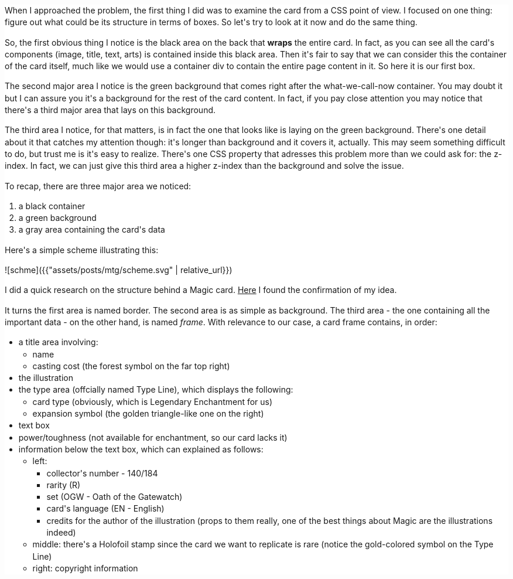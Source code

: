 When I approached the problem, the first thing I did was to examine the card from a CSS point of view. I focused on one thing: figure out what could be its structure in terms of boxes. So let's try to look at it now and do the same thing.

So, the first obvious thing I notice is the black area on the back that **wraps** the entire card. In fact, as you can see all the card's components (image, title, text, arts) is contained inside this black  area. Then it's fair to say that we can consider this the container of the card itself, much like we would use a container div to contain the entire page content in it. So here it is our first box. 

The second major area I notice is the green background that comes right after the what-we-call-now container. You may doubt it but I can assure you it's a background for the rest of the card content. In fact, if you pay close attention you may notice that there's a third major area that lays on this background.

The third area I notice, for that matters, is in fact the one that looks like is laying on the green background. There's one detail about it that catches my attention though: it's longer than background and it covers it, actually. This may seem something difficult to do, but trust me is it's easy to realize. There's one CSS property that adresses this problem more than we could ask for: the z-index. In fact, we can just give this third area a higher z-index than the background and solve the issue.

To recap, there are three major area we noticed:
1. a black container
2. a green background
3. a gray area containing the card's data

Here's a simple scheme illustrating this:

![schme]({{"assets/posts/mtg/scheme.svg" | relative_url}})


I did a quick research on the structure behind a Magic card. [Here](https://mtg.gamepedia.com/Card_frame#Type_line) I found the confirmation of my idea. 

It turns the first area is named border. The second area is as simple as background.
The third area - the one containing all the important data -  on the other hand, is named *frame*. With relevance to our case, a card frame contains, in order:
- a title area involving:
    * name 
    * casting cost (the forest symbol on the far top right)
- the illustration
- the type area (offcially named Type Line), which displays the following:
    * card type (obviously, which is Legendary Enchantment for us)
    * expansion symbol (the golden triangle-like one on the right)
- text box
- power/toughness (not available for enchantment, so our card lacks it)
- information below the text box, which can explained as follows:
    * left:
        * collector's number - 140/184
        * rarity (R)
        * set (OGW - Oath of the Gatewatch)
        * card's language (EN - English)
        * credits for the author of the illustration (props to them really, one of the best things about Magic are the illustrations indeed)
    * middle: there's a Holofoil stamp since the card we want to replicate is  rare (notice the gold-colored symbol on the Type Line)
    * right: copyright information
